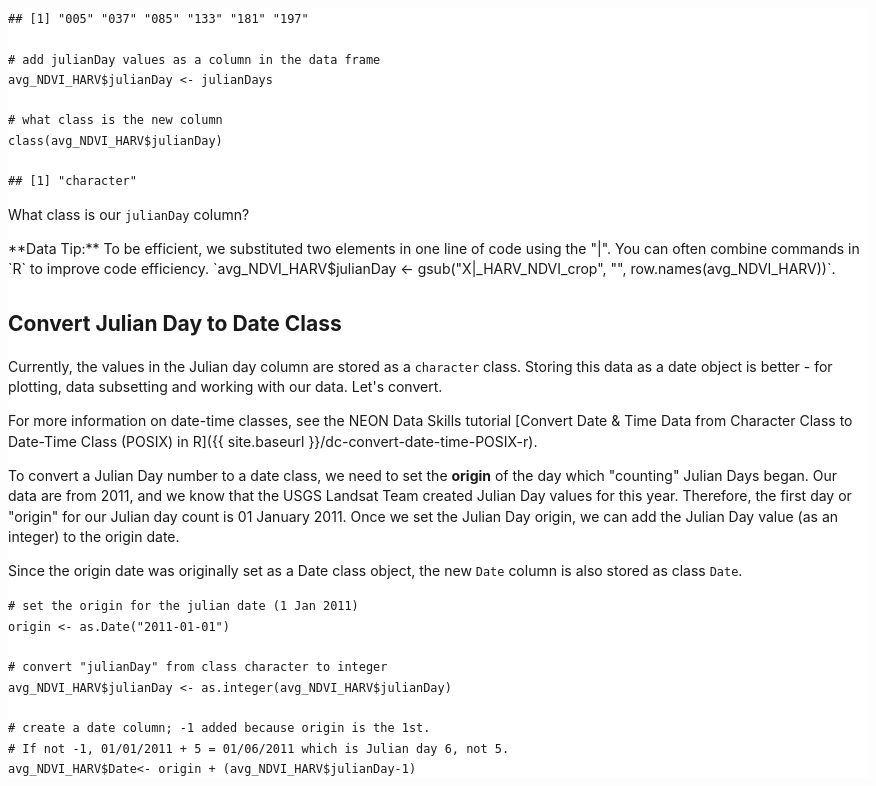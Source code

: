     ## [1] "005" "037" "085" "133" "181" "197"

    # add julianDay values as a column in the data frame
    avg_NDVI_HARV$julianDay <- julianDays
    
    # what class is the new column
    class(avg_NDVI_HARV$julianDay)

    ## [1] "character"

What class is our `julianDay` column?

<div id="ds-dataTip" markdown="1">
<i class="fa fa-star"></i>**Data Tip:** To be efficient, we substituted two
elements in one line of code using the "|". You can often combine commands in `R`
to improve code efficiency. 
`avg_NDVI_HARV$julianDay <- gsub("X|_HARV_NDVI_crop", "", row.names(avg_NDVI_HARV))`.
</div>

## Convert Julian Day to Date Class
Currently, the values in the Julian day column are stored as a `character` class.
Storing this data as a date object is better - for plotting, data subsetting and
working with our data. Let's convert.

For more information on date-time classes, see the NEON Data Skills tutorial 
[Convert Date & Time Data from Character Class to Date-Time Class (POSIX) in R]({{ site.baseurl }}/dc-convert-date-time-POSIX-r).  

To convert a Julian Day number to a date class, we need to set the **origin**
of the day which "counting" Julian Days began. Our data are from 2011, and we 
know that the USGS Landsat Team created Julian Day values for this year. 
Therefore, the first day or "origin" for our Julian day count is 01 January 2011.
Once we set the Julian Day origin, we can add the Julian Day value (as an 
integer) to the origin date.

Since the origin date was originally set as a Date class object, the new `Date` 
column is also stored as class `Date`.


    # set the origin for the julian date (1 Jan 2011)
    origin <- as.Date("2011-01-01")
    
    # convert "julianDay" from class character to integer
    avg_NDVI_HARV$julianDay <- as.integer(avg_NDVI_HARV$julianDay)
    
    # create a date column; -1 added because origin is the 1st. 
    # If not -1, 01/01/2011 + 5 = 01/06/2011 which is Julian day 6, not 5.
    avg_NDVI_HARV$Date<- origin + (avg_NDVI_HARV$julianDay-1)
    
